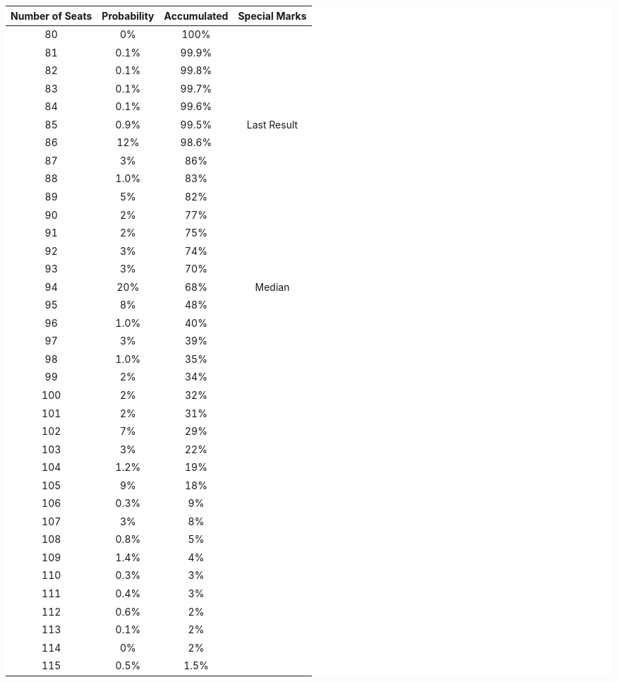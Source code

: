 | Number of Seats | Probability | Accumulated | Special Marks |
|:---------------:|:-----------:|:-----------:|:-------------:|
| 80 | 0% | 100% |  |
| 81 | 0.1% | 99.9% |  |
| 82 | 0.1% | 99.8% |  |
| 83 | 0.1% | 99.7% |  |
| 84 | 0.1% | 99.6% |  |
| 85 | 0.9% | 99.5% | Last Result |
| 86 | 12% | 98.6% |  |
| 87 | 3% | 86% |  |
| 88 | 1.0% | 83% |  |
| 89 | 5% | 82% |  |
| 90 | 2% | 77% |  |
| 91 | 2% | 75% |  |
| 92 | 3% | 74% |  |
| 93 | 3% | 70% |  |
| 94 | 20% | 68% | Median |
| 95 | 8% | 48% |  |
| 96 | 1.0% | 40% |  |
| 97 | 3% | 39% |  |
| 98 | 1.0% | 35% |  |
| 99 | 2% | 34% |  |
| 100 | 2% | 32% |  |
| 101 | 2% | 31% |  |
| 102 | 7% | 29% |  |
| 103 | 3% | 22% |  |
| 104 | 1.2% | 19% |  |
| 105 | 9% | 18% |  |
| 106 | 0.3% | 9% |  |
| 107 | 3% | 8% |  |
| 108 | 0.8% | 5% |  |
| 109 | 1.4% | 4% |  |
| 110 | 0.3% | 3% |  |
| 111 | 0.4% | 3% |  |
| 112 | 0.6% | 2% |  |
| 113 | 0.1% | 2% |  |
| 114 | 0% | 2% |  |
| 115 | 0.5% | 1.5% |  |